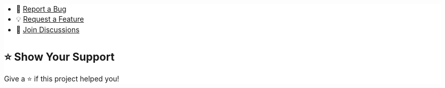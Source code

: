- 🐛 [Report a Bug](https://github.com/warkanum/go-http-bench/issues/new?template=bug_report.md)
- 💡 [Request a Feature](https://github.com/warkanum/go-http-bench/issues/new?template=feature_request.md)
- 💬 [Join Discussions](https://github.com/warkanum/go-http-bench/discussions)

## ⭐ Show Your Support

Give a ⭐️ if this project helped you!

